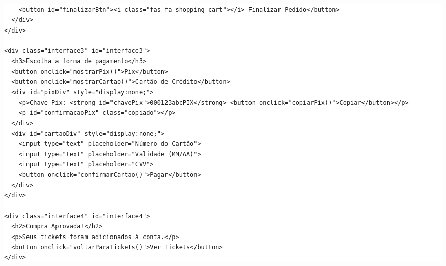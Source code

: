         <button id="finalizarBtn"><i class="fas fa-shopping-cart"></i> Finalizar Pedido</button>
      </div>
    </div>

    <div class="interface3" id="interface3">
      <h3>Escolha a forma de pagamento</h3>
      <button onclick="mostrarPix()">Pix</button>
      <button onclick="mostrarCartao()">Cartão de Crédito</button>
      <div id="pixDiv" style="display:none;">
        <p>Chave Pix: <strong id="chavePix">000123abcPIX</strong> <button onclick="copiarPix()">Copiar</button></p>
        <p id="confirmacaoPix" class="copiado"></p>
      </div>
      <div id="cartaoDiv" style="display:none;">
        <input type="text" placeholder="Número do Cartão">
        <input type="text" placeholder="Validade (MM/AA)">
        <input type="text" placeholder="CVV">
        <button onclick="confirmarCartao()">Pagar</button>
      </div>
    </div>

    <div class="interface4" id="interface4">
      <h2>Compra Aprovada!</h2>
      <p>Seus tickets foram adicionados à conta.</p>
      <button onclick="voltarParaTickets()">Ver Tickets</button>
    </div>
  </div>

  <script>
    const entrada = document.getElementById('entrada');
    const entrarBtn = document.getElementById('entrarBtn');
    const interfaces = [
      document.getElementById('interface1'),
      document.getElementById('interface2'),
      document.getElementById('interface3'),
      document.getElementById('interface4')
    ];

    const finalizarBtn = document.getElementById('finalizarBtn');
    const meusTicketsPanel = document.getElementById('meusTicketsPanel');
    const meusTicketsBtn = document.getElementById('meusTicketsBtn');
    const comprarBtn = document.getElementById('comprarBtn');
    const comprarPanel = document.getElementById('comprarPanel');

    const counts = { dejejum: 0, almoco: 0, janta: 0 };
    const meusTickets = { dejejum: 0, almoco: 0, janta: 0 };

    function mudarInterface(index) {
      interfaces.forEach((el, i) => el.classList.toggle('ativa', i === index));
    }

    function atualizarMeusTickets() {
      document.getElementById('meus-dejejum').innerText = `Dejejum: ${meusTickets.dejejum}`;
      document.getElementById('meus-almoco').innerText = `Almoço: ${meusTickets.almoco}`;
      document.getElementById('meus-janta').innerText = `Janta: ${meusTickets.janta}`;
    }
